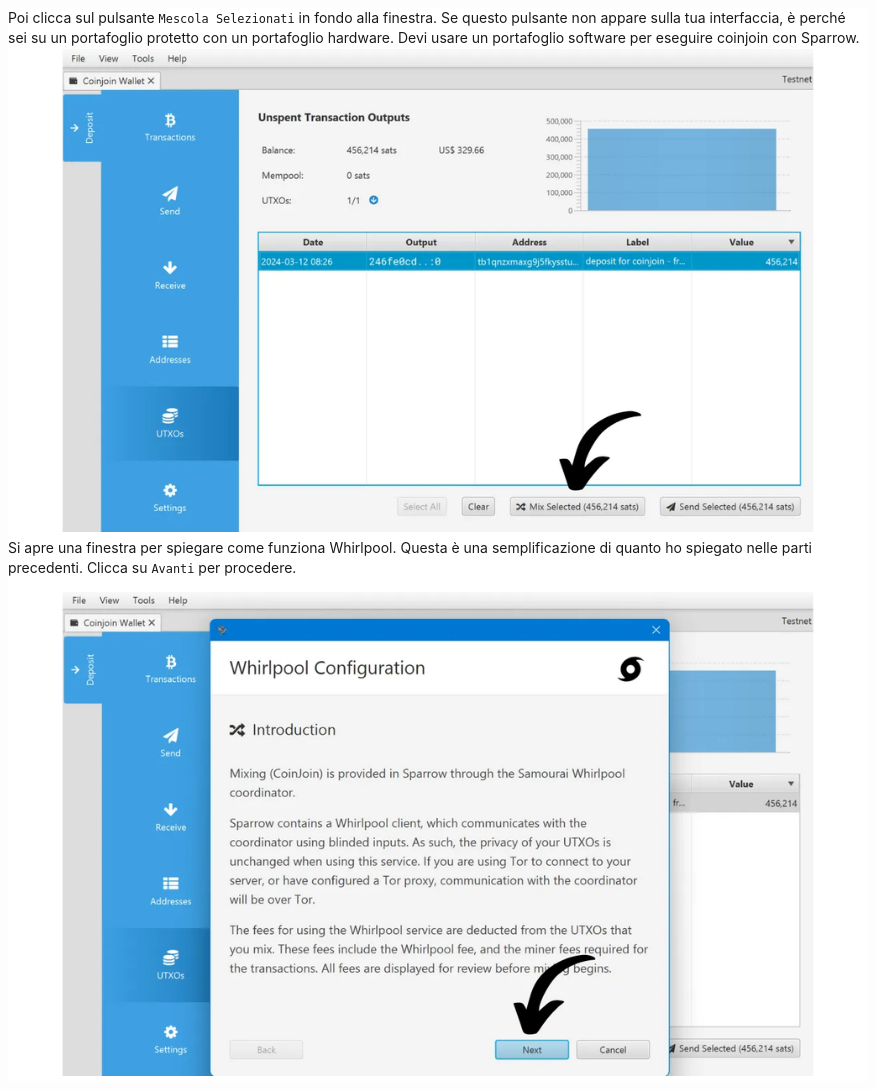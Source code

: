 Poi clicca sul pulsante `Mescola Selezionati` in fondo alla finestra. Se questo pulsante non appare sulla tua interfaccia, è perché sei su un portafoglio protetto con un portafoglio hardware. Devi usare un portafoglio software per eseguire coinjoin con Sparrow.
![sparrow](assets/it/21.webp)
Si apre una finestra per spiegare come funziona Whirlpool. Questa è una semplificazione di quanto ho spiegato nelle parti precedenti. Clicca su `Avanti` per procedere.

![sparrow](assets/it/22.webp)
